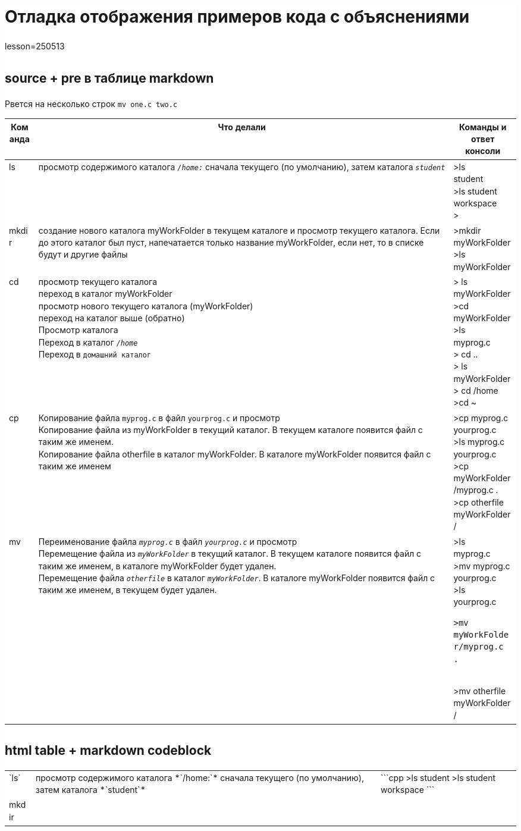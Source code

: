 # Отладка отображения примеров кода с объяснениями
lesson=250513

## source + pre в таблице markdown

Рвется на несколько строк `mv one.c two.c`

Команда | Что делали | Команды и ответ консоли
---------------|-------|---------------
  ls |просмотр содержимого каталога *`/home:`* сначала текущего (по умолчанию), затем каталога *`student`* |<source lang="bash">>ls</source></br><source lang="bash">student</source></br><source lang="bash">>ls student<source></br><source lang="bash">workspace</source></br><source lang="bash">></source>
  mkdir | создание нового каталога  myWorkFolder в текущем каталоге и просмотр текущего каталога. Если до этого каталог был пуст, напечатается только название myWorkFolder, если  нет, то в списке будут и другие файлы | <source lang="bash">>mkdir myWorkFolder</source></br><source lang="bash">>ls</source></br><source lang="bash">myWorkFolder</source>
  cd | просмотр текущего каталога </br>переход в каталог myWorkFolder</br>просмотр нового текущего каталога (myWorkFolder)</br>переход на каталог выше (обратно)</br>Просмотр каталога</br> Переход в каталог *`/home`*</br> Переход в `домашний каталог` |<source lang="bash">> ls</source></br><source lang="bash">myWorkFolder</source></br><source lang="bash">>cd myWorkFolder</source></br>>ls </source></br><source lang="bash">myprog.c</source></br><source lang="bash">> cd ..</source></br><source lang="bash">> ls</source></br><source lang="bash">myWorkFolder</source></br><source lang="bash">> cd /home</source></br><source lang="bash">>cd ~</source>
  cp | Копирование файла `myprog.c` в файл `yourprog.c` и просмотр </br>Копирование файла из myWorkFolder в текущий каталог. В текущем каталоге появится файл с таким же именем.</br> Копирование файла otherfile в каталог myWorkFolder. В каталоге myWorkFolder  появится файл с таким же именем | <source lang="bash">>cp myprog.c yourprog.c</source></br><source lang="bash">>ls myprog.c yourprog.c</source></br><source lang="bash">>cp myWorkFolder/myprog.c .</source></br><source lang="bash">>cp  otherfile myWorkFolder/</source>
  mv | Переименование файла *`myprog.c`* в файл *`yourprog.c`* и просмотр </br>Перемещение файла из *`myWorkFolder`* в текущий каталог. В текущем каталоге появится файл с таким же именем, в каталоге myWorkFolder будет удален.</br>Перемещение файла *`otherfile`* в каталог *`myWorkFolder`*. В каталоге myWorkFolder появится файл с таким же именем, в текущем будет удален. |<source lang="bash">>ls</source></br><source lang="bash"> myprog.c</source></br> <source lang="bash"> >mv myprog.c yourprog.c</source></br> <source lang="bash">>ls</source></br> <source lang="bash"> yourprog.c</source></br><pre><source lang="bash">>mv myWorkFolder/myprog.c .</source></pre></br></pre><source lang="bash">>mv otherfile myWorkFolder/</source></pre>

## html table + markdown codeblock

<table>
<tr>
	<td>`ls`
	</td>
	<td>просмотр содержимого каталога *`/home:`* сначала текущего (по умолчанию), затем каталога *`student`*
	</td>
	<td>
```cpp
>ls
student
>ls student
workspace
```	
	</td>
</tr>
<tr>
	<td>mkdir
	</td>